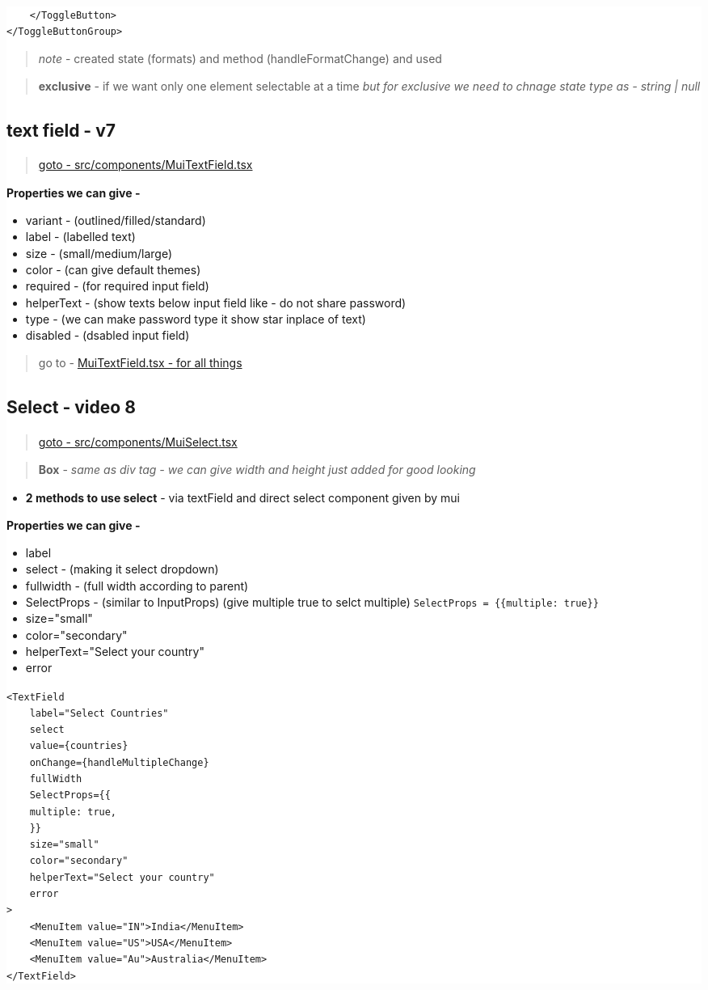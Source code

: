 ```
    </ToggleButton>
</ToggleButtonGroup>
```

> _note_ - created state (formats) and method (handleFormatChange) and used

> **exclusive** - if we want only one element selectable at a time
> _but for exclusive we need to chnage state type as - string | null_

## text field - v7

> [goto - src/components/MuiTextField.tsx](src/components/MuiTextField.tsx)

**Properties we can give -**

- variant - (outlined/filled/standard)
- label - (labelled text)
- size - (small/medium/large)
- color - (can give default themes)
- required - (for required input field)
- helperText - (show texts below input field like - do not share password)
- type - (we can make password type it show star inplace of text)
- disabled - (dsabled input field)

> go to - [MuiTextField.tsx - for all things](src/components/MuiTextField.tsx)

## Select - video 8

> [goto - src/components/MuiSelect.tsx](src/components/MuiSelect.tsx)

> **Box** - _same as div tag - we can give width and height just added for good looking_

- **2 methods to use select** - via textField and direct select component given by mui

**Properties we can give -**

- label
- select - (making it select dropdown)
- fullwidth - (full width according to parent)
- SelectProps - (similar to InputProps) (give multiple true to selct multiple)
  `SelectProps = {{multiple: true}}`
- size="small"
- color="secondary"
- helperText="Select your country"
- error

```
<TextField
    label="Select Countries"
    select
    value={countries}
    onChange={handleMultipleChange}
    fullWidth
    SelectProps={{
    multiple: true,
    }}
    size="small"
    color="secondary"
    helperText="Select your country"
    error
>
    <MenuItem value="IN">India</MenuItem>
    <MenuItem value="US">USA</MenuItem>
    <MenuItem value="Au">Australia</MenuItem>
</TextField>
```
